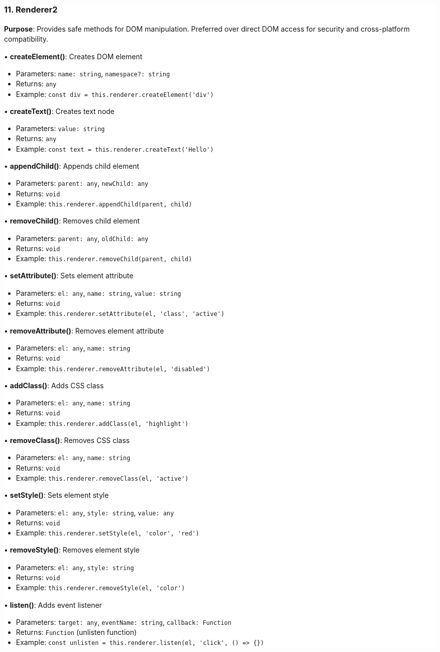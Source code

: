 ### 11. Renderer2
**Purpose**: Provides safe methods for DOM manipulation. Preferred over direct DOM access for security and cross-platform compatibility.

• **createElement()**: Creates DOM element
  - Parameters: `name: string`, `namespace?: string`
  - Returns: `any`
  - Example: `const div = this.renderer.createElement('div')`

• **createText()**: Creates text node
  - Parameters: `value: string`
  - Returns: `any`
  - Example: `const text = this.renderer.createText('Hello')`

• **appendChild()**: Appends child element
  - Parameters: `parent: any`, `newChild: any`
  - Returns: `void`
  - Example: `this.renderer.appendChild(parent, child)`

• **removeChild()**: Removes child element
  - Parameters: `parent: any`, `oldChild: any`
  - Returns: `void`
  - Example: `this.renderer.removeChild(parent, child)`

• **setAttribute()**: Sets element attribute
  - Parameters: `el: any`, `name: string`, `value: string`
  - Returns: `void`
  - Example: `this.renderer.setAttribute(el, 'class', 'active')`

• **removeAttribute()**: Removes element attribute
  - Parameters: `el: any`, `name: string`
  - Returns: `void`
  - Example: `this.renderer.removeAttribute(el, 'disabled')`

• **addClass()**: Adds CSS class
  - Parameters: `el: any`, `name: string`
  - Returns: `void`
  - Example: `this.renderer.addClass(el, 'highlight')`

• **removeClass()**: Removes CSS class
  - Parameters: `el: any`, `name: string`
  - Returns: `void`
  - Example: `this.renderer.removeClass(el, 'active')`

• **setStyle()**: Sets element style
  - Parameters: `el: any`, `style: string`, `value: any`
  - Returns: `void`
  - Example: `this.renderer.setStyle(el, 'color', 'red')`

• **removeStyle()**: Removes element style
  - Parameters: `el: any`, `style: string`
  - Returns: `void`
  - Example: `this.renderer.removeStyle(el, 'color')`

• **listen()**: Adds event listener
  - Parameters: `target: any`, `eventName: string`, `callback: Function`
  - Returns: `Function` (unlisten function)
  - Example: `const unlisten = this.renderer.listen(el, 'click', () => {})`

